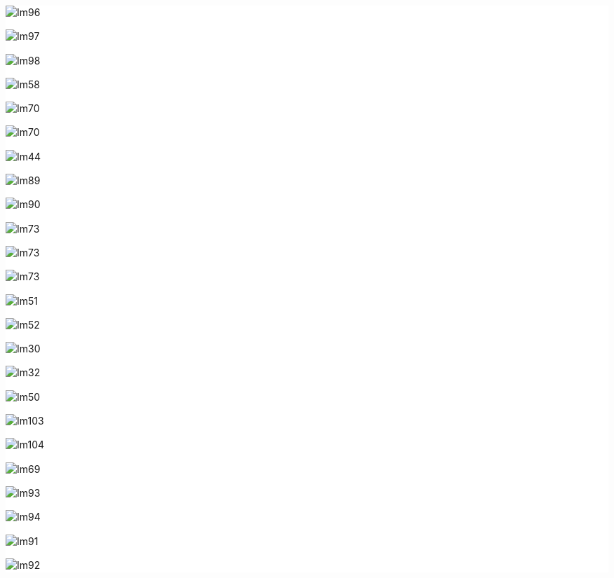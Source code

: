 ![Im96](images/Im96)

![Im97](images/Im97)

![Im98](images/Im98)

![Im58](images/Im58)

![Im70](images/Im70)

![Im70](images/Im70)

![Im44](images/Im44)

![Im89](images/Im89)

![Im90](images/Im90)

![Im73](images/Im73)

![Im73](images/Im73)

![Im73](images/Im73)

![Im51](images/Im51)

![Im52](images/Im52)

![Im30](images/Im30)

![Im32](images/Im32)

![Im50](images/Im50)

![Im103](images/Im103)

![Im104](images/Im104)

![Im69](images/Im69)

![Im93](images/Im93)

![Im94](images/Im94)

![Im91](images/Im91)

![Im92](images/Im92)
